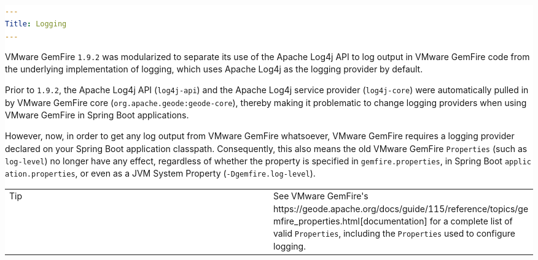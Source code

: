 ```yaml
---
Title: Logging
---
```






VMware GemFire `1.9.2` was modularized to separate its use of
the Apache Log4j API to log output in VMware GemFire code from
the underlying implementation of logging, which uses Apache Log4j as the
logging provider by default.





Prior to `1.9.2`, the Apache Log4j API (`log4j-api`) and the Apache
Log4j service provider (`log4j-core`) were automatically pulled in by
VMware GemFire core (`org.apache.geode:geode-core`), thereby
making it problematic to change logging providers when using
VMware GemFire in Spring Boot applications.





However, now, in order to get any log output from VMware GemFire
whatsoever, VMware GemFire requires a logging provider declared
on your Spring Boot application classpath. Consequently, this also means
the old VMware GemFire `Properties` (such as `log-level`) no
longer have any effect, regardless of whether the property is specified
in `gemfire.properties`, in Spring Boot `application.properties`, or
even as a JVM System Property (`-Dgemfire.log-level`).





<table>
<colgroup>
<col style="width: 50%" />
<col style="width: 50%" />
</colgroup>
<tbody>
<tr class="odd">
<td class="icon">
Tip
</td>
<td class="content">See VMware GemFire's
https://geode.apache.org/docs/guide/115/reference/topics/gemfire_properties.html[documentation]
for a complete list of valid <code>Properties</code>, including the
<code>Properties</code> used to configure logging.</td>
</tr>
</tbody>
</table>


